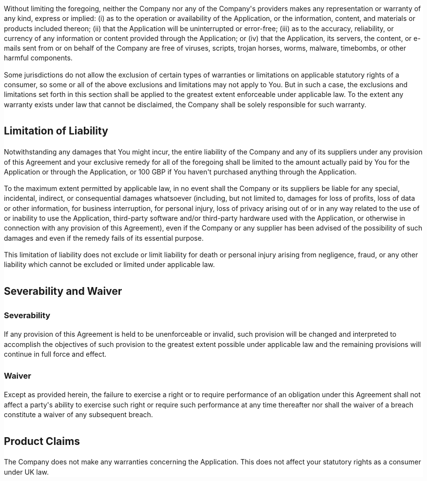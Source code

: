 Without limiting the foregoing, neither the Company nor any of the Company's providers makes any representation or warranty of any kind, express or implied: (i) as to the operation or availability of the Application, or the information, content, and materials or products included thereon; (ii) that the Application will be uninterrupted or error-free; (iii) as to the accuracy, reliability, or currency of any information or content provided through the Application; or (iv) that the Application, its servers, the content, or e-mails sent from or on behalf of the Company are free of viruses, scripts, trojan horses, worms, malware, timebombs, or other harmful components.

Some jurisdictions do not allow the exclusion of certain types of warranties or limitations on applicable statutory rights of a consumer, so some or all of the above exclusions and limitations may 
not apply to You. But in such a case, the exclusions and limitations set forth in this section shall be applied to the greatest extent enforceable under applicable law. To the extent any warranty exists under law that cannot be disclaimed, the Company shall be solely responsible for such warranty.

## Limitation of Liability

Notwithstanding any damages that You might incur, the entire liability of the Company and any of its suppliers under any provision of this Agreement and your exclusive remedy for all of the foregoing shall be limited to the amount actually paid by You for the Application or through the Application, or 100 GBP if You haven't purchased anything through the Application.

To the maximum extent permitted by applicable law, in no event shall the Company or its suppliers be liable for any special, incidental, indirect, or consequential damages whatsoever (including, but not limited to, damages for loss of profits, loss of data or other information, for business interruption, for personal injury, loss of privacy arising out of or in any way related to the use of or inability to use the Application, third-party software and/or third-party hardware used with the Application, or otherwise in connection with any provision of this Agreement), even if the Company or any supplier has been advised of the possibility of such damages and even if the remedy fails of its essential purpose.

This limitation of liability does not exclude or limit liability for death or personal injury arising from negligence, fraud, or any other liability which cannot be excluded or limited under applicable law.

## Severability and Waiver

### Severability

If any provision of this Agreement is held to be unenforceable or invalid, such provision will be changed and interpreted to accomplish the objectives of such provision to the greatest extent possible under applicable law and the remaining provisions will continue in full force and effect.

### Waiver

Except as provided herein, the failure to exercise a right or to require performance of an obligation under this Agreement shall not affect a party's ability to exercise such right or require such performance at any time thereafter nor shall the waiver of a breach constitute a waiver of any subsequent breach.

## Product Claims

The Company does not make any warranties concerning the Application. This does not affect your statutory rights as a consumer under UK law.
